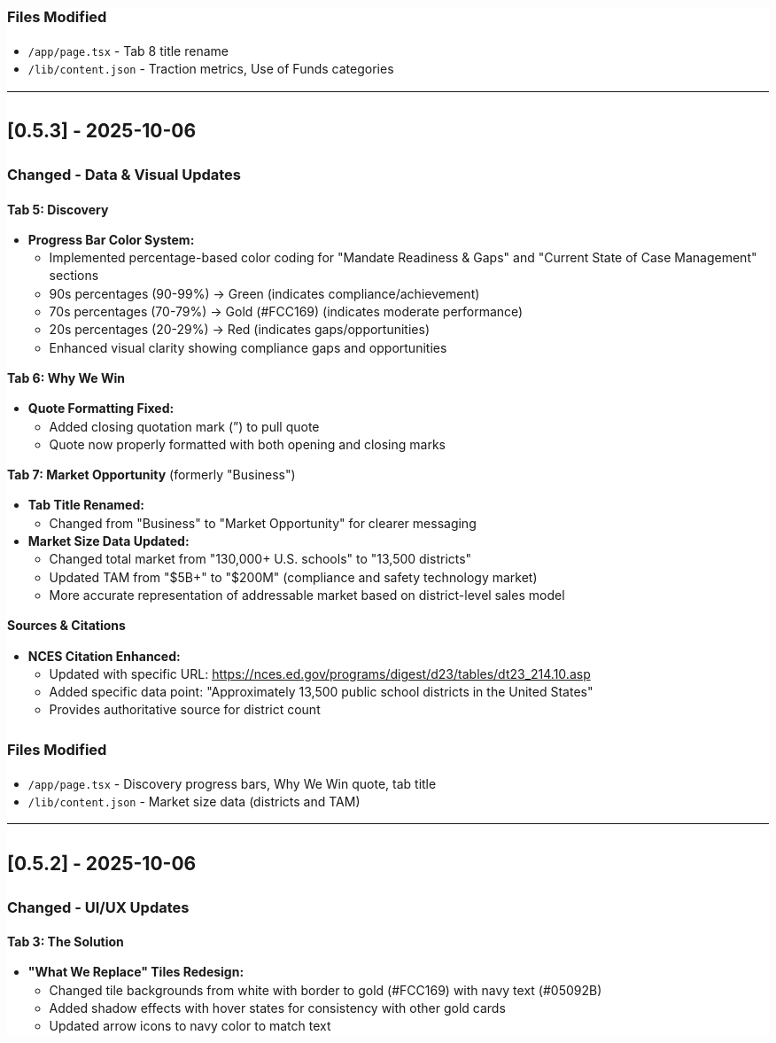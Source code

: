 ### Files Modified
- `/app/page.tsx` - Tab 8 title rename
- `/lib/content.json` - Traction metrics, Use of Funds categories

---

## [0.5.3] - 2025-10-06

### Changed - Data & Visual Updates

**Tab 5: Discovery**
- **Progress Bar Color System:**
  - Implemented percentage-based color coding for "Mandate Readiness & Gaps" and "Current State of Case Management" sections
  - 90s percentages (90-99%) → Green (indicates compliance/achievement)
  - 70s percentages (70-79%) → Gold (#FCC169) (indicates moderate performance)
  - 20s percentages (20-29%) → Red (indicates gaps/opportunities)
  - Enhanced visual clarity showing compliance gaps and opportunities

**Tab 6: Why We Win**
- **Quote Formatting Fixed:**
  - Added closing quotation mark (&rdquo;) to pull quote
  - Quote now properly formatted with both opening and closing marks

**Tab 7: Market Opportunity** (formerly "Business")
- **Tab Title Renamed:**
  - Changed from "Business" to "Market Opportunity" for clearer messaging
- **Market Size Data Updated:**
  - Changed total market from "130,000+ U.S. schools" to "13,500 districts"
  - Updated TAM from "$5B+" to "$200M" (compliance and safety technology market)
  - More accurate representation of addressable market based on district-level sales model

**Sources & Citations**
- **NCES Citation Enhanced:**
  - Updated with specific URL: https://nces.ed.gov/programs/digest/d23/tables/dt23_214.10.asp
  - Added specific data point: "Approximately 13,500 public school districts in the United States"
  - Provides authoritative source for district count

### Files Modified
- `/app/page.tsx` - Discovery progress bars, Why We Win quote, tab title
- `/lib/content.json` - Market size data (districts and TAM)

---

## [0.5.2] - 2025-10-06

### Changed - UI/UX Updates

**Tab 3: The Solution**
- **"What We Replace" Tiles Redesign:**
  - Changed tile backgrounds from white with border to gold (#FCC169) with navy text (#05092B)
  - Added shadow effects with hover states for consistency with other gold cards
  - Updated arrow icons to navy color to match text
